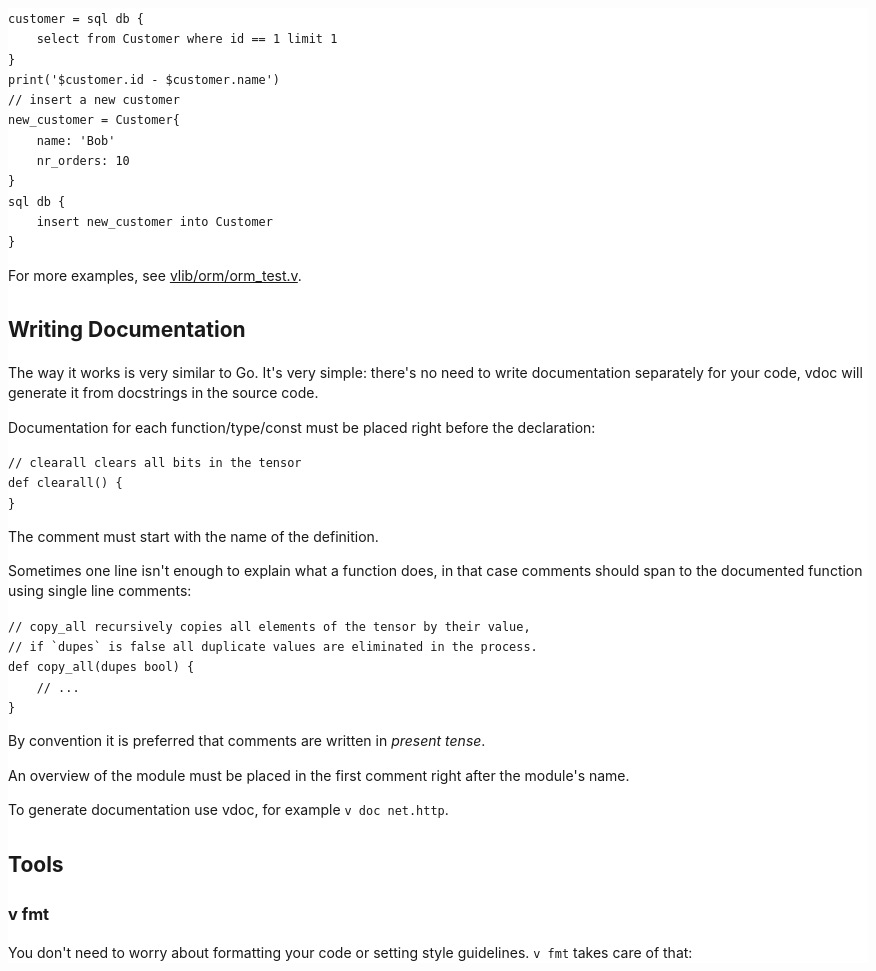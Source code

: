 ```hazel
customer = sql db {
	select from Customer where id == 1 limit 1
}
print('$customer.id - $customer.name')
// insert a new customer
new_customer = Customer{
	name: 'Bob'
	nr_orders: 10
}
sql db {
	insert new_customer into Customer
}
```

For more examples, see <a href='https://github.com/vlang/v/blob/master/vlib/orm/orm_test.v'>vlib/orm/orm_test.v</a>.

## Writing Documentation

The way it works is very similar to Go. It's very simple: there's no need to
write documentation separately for your code,
vdoc will generate it from docstrings in the source code.

Documentation for each function/type/const must be placed right before the declaration:

```hazel
// clearall clears all bits in the tensor
def clearall() {
}
```

The comment must start with the name of the definition.

Sometimes one line isn't enough to explain what a function does, in that case comments should
span to the documented function using single line comments:

```hazel
// copy_all recursively copies all elements of the tensor by their value,
// if `dupes` is false all duplicate values are eliminated in the process.
def copy_all(dupes bool) {
	// ...
}
```

By convention it is preferred that comments are written in *present tense*.

An overview of the module must be placed in the first comment right after the module's name.

To generate documentation use vdoc, for example `v doc net.http`.

## Tools

### v fmt

You don't need to worry about formatting your code or setting style guidelines.
`v fmt` takes care of that:
